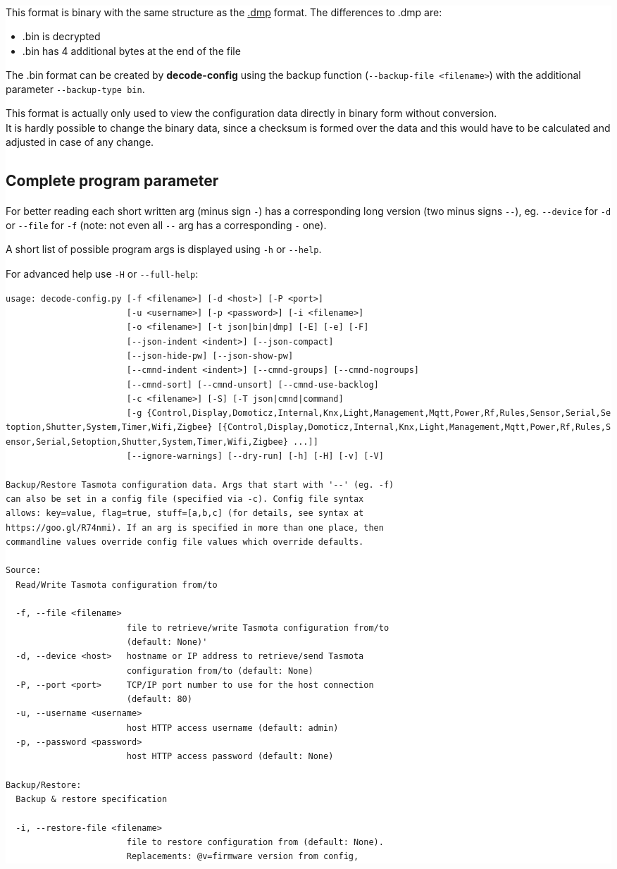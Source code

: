 This format is binary with the same structure as the [.dmp](#dmp-format) format. The differences to .dmp are:

* .bin is decrypted
* .bin has 4 additional bytes at the end of the file

The .bin format can be created by **decode-config** using the backup function (`--backup-file <filename>`) with the additional parameter `--backup-type bin`.

This format is actually only used to view the configuration data directly in binary form without conversion.  
It is hardly possible to change the binary data, since a checksum is formed over the data and this would have to be calculated and adjusted in case of any change.

## Complete program parameter

For better reading each short written arg (minus sign `-`) has a corresponding long version (two minus signs `--`), eg. `--device` for `-d` or `--file` for `-f` (note: not even all `--` arg has a corresponding `-` one).

A short list of possible program args is displayed using `-h` or `--help`.

For advanced help use `-H` or `--full-help`:

```help
usage: decode-config.py [-f <filename>] [-d <host>] [-P <port>]
                        [-u <username>] [-p <password>] [-i <filename>]
                        [-o <filename>] [-t json|bin|dmp] [-E] [-e] [-F]
                        [--json-indent <indent>] [--json-compact]
                        [--json-hide-pw] [--json-show-pw]
                        [--cmnd-indent <indent>] [--cmnd-groups] [--cmnd-nogroups]
                        [--cmnd-sort] [--cmnd-unsort] [--cmnd-use-backlog]
                        [-c <filename>] [-S] [-T json|cmnd|command]
                        [-g {Control,Display,Domoticz,Internal,Knx,Light,Management,Mqtt,Power,Rf,Rules,Sensor,Serial,Setoption,Shutter,System,Timer,Wifi,Zigbee} [{Control,Display,Domoticz,Internal,Knx,Light,Management,Mqtt,Power,Rf,Rules,Sensor,Serial,Setoption,Shutter,System,Timer,Wifi,Zigbee} ...]]
                        [--ignore-warnings] [--dry-run] [-h] [-H] [-v] [-V]

Backup/Restore Tasmota configuration data. Args that start with '--' (eg. -f)
can also be set in a config file (specified via -c). Config file syntax
allows: key=value, flag=true, stuff=[a,b,c] (for details, see syntax at
https://goo.gl/R74nmi). If an arg is specified in more than one place, then
commandline values override config file values which override defaults.

Source:
  Read/Write Tasmota configuration from/to

  -f, --file <filename>
                        file to retrieve/write Tasmota configuration from/to
                        (default: None)'
  -d, --device <host>   hostname or IP address to retrieve/send Tasmota
                        configuration from/to (default: None)
  -P, --port <port>     TCP/IP port number to use for the host connection
                        (default: 80)
  -u, --username <username>
                        host HTTP access username (default: admin)
  -p, --password <password>
                        host HTTP access password (default: None)

Backup/Restore:
  Backup & restore specification

  -i, --restore-file <filename>
                        file to restore configuration from (default: None).
                        Replacements: @v=firmware version from config,
```